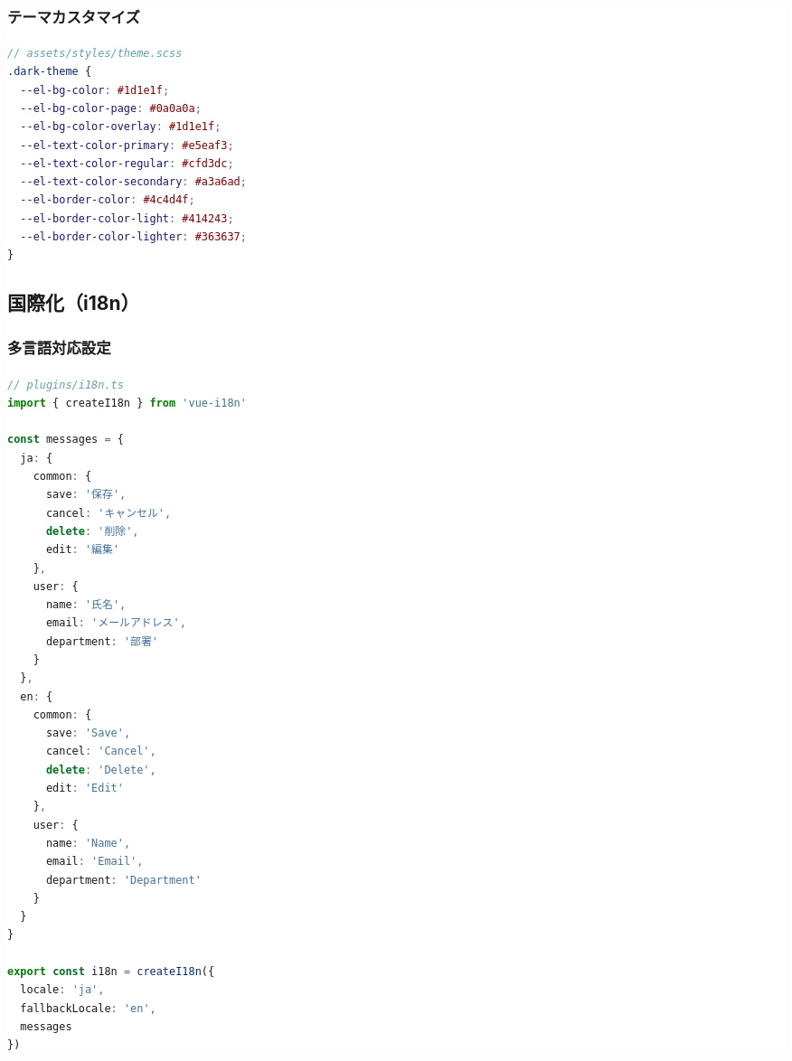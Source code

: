 ### テーマカスタマイズ

```scss
// assets/styles/theme.scss
.dark-theme {
  --el-bg-color: #1d1e1f;
  --el-bg-color-page: #0a0a0a;
  --el-bg-color-overlay: #1d1e1f;
  --el-text-color-primary: #e5eaf3;
  --el-text-color-regular: #cfd3dc;
  --el-text-color-secondary: #a3a6ad;
  --el-border-color: #4c4d4f;
  --el-border-color-light: #414243;
  --el-border-color-lighter: #363637;
}
```

## 国際化（i18n）

### 多言語対応設定

```typescript
// plugins/i18n.ts
import { createI18n } from 'vue-i18n'

const messages = {
  ja: {
    common: {
      save: '保存',
      cancel: 'キャンセル',
      delete: '削除',
      edit: '編集'
    },
    user: {
      name: '氏名',
      email: 'メールアドレス',
      department: '部署'
    }
  },
  en: {
    common: {
      save: 'Save',
      cancel: 'Cancel',
      delete: 'Delete',
      edit: 'Edit'
    },
    user: {
      name: 'Name',
      email: 'Email',
      department: 'Department'
    }
  }
}

export const i18n = createI18n({
  locale: 'ja',
  fallbackLocale: 'en',
  messages
})
```
